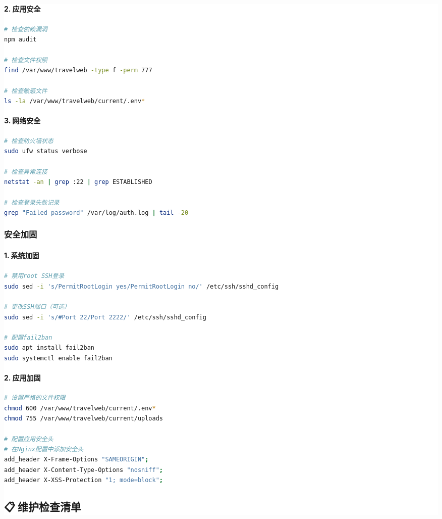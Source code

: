 #### 2. 应用安全
```bash
# 检查依赖漏洞
npm audit

# 检查文件权限
find /var/www/travelweb -type f -perm 777

# 检查敏感文件
ls -la /var/www/travelweb/current/.env*
```

#### 3. 网络安全
```bash
# 检查防火墙状态
sudo ufw status verbose

# 检查异常连接
netstat -an | grep :22 | grep ESTABLISHED

# 检查登录失败记录
grep "Failed password" /var/log/auth.log | tail -20
```

### 安全加固

#### 1. 系统加固
```bash
# 禁用root SSH登录
sudo sed -i 's/PermitRootLogin yes/PermitRootLogin no/' /etc/ssh/sshd_config

# 更改SSH端口（可选）
sudo sed -i 's/#Port 22/Port 2222/' /etc/ssh/sshd_config

# 配置fail2ban
sudo apt install fail2ban
sudo systemctl enable fail2ban
```

#### 2. 应用加固
```bash
# 设置严格的文件权限
chmod 600 /var/www/travelweb/current/.env*
chmod 755 /var/www/travelweb/current/uploads

# 配置应用安全头
# 在Nginx配置中添加安全头
add_header X-Frame-Options "SAMEORIGIN";
add_header X-Content-Type-Options "nosniff";
add_header X-XSS-Protection "1; mode=block";
```

## 📋 维护检查清单
